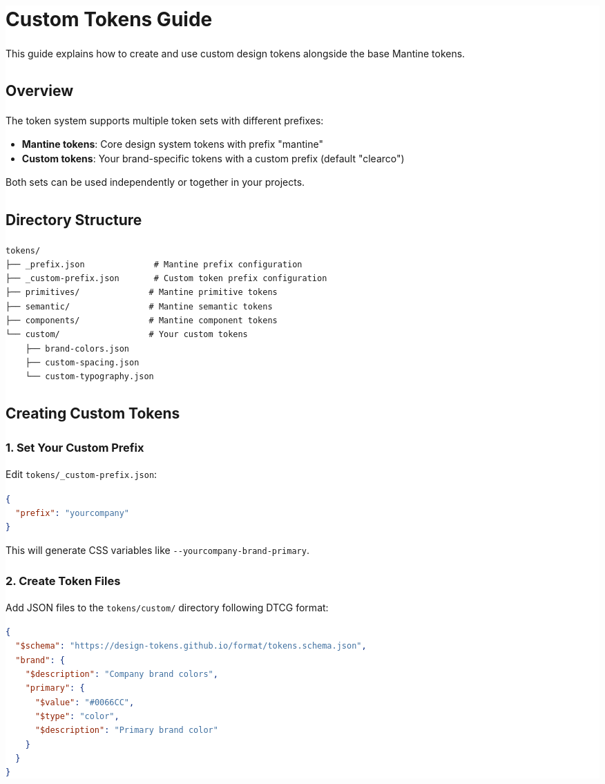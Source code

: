 # Custom Tokens Guide

This guide explains how to create and use custom design tokens alongside the base Mantine tokens.

## Overview

The token system supports multiple token sets with different prefixes:

- **Mantine tokens**: Core design system tokens with prefix "mantine" 
- **Custom tokens**: Your brand-specific tokens with a custom prefix (default "clearco")

Both sets can be used independently or together in your projects.

## Directory Structure

``` ascii
tokens/
├── _prefix.json              # Mantine prefix configuration
├── _custom-prefix.json       # Custom token prefix configuration
├── primitives/              # Mantine primitive tokens
├── semantic/                # Mantine semantic tokens
├── components/              # Mantine component tokens
└── custom/                  # Your custom tokens
    ├── brand-colors.json
    ├── custom-spacing.json
    └── custom-typography.json
```

## Creating Custom Tokens

### 1. Set Your Custom Prefix

Edit `tokens/_custom-prefix.json`:

```json
{
  "prefix": "yourcompany"
}
```

This will generate CSS variables like `--yourcompany-brand-primary`.

### 2. Create Token Files

Add JSON files to the `tokens/custom/` directory following DTCG format:

```json
{
  "$schema": "https://design-tokens.github.io/format/tokens.schema.json",
  "brand": {
    "$description": "Company brand colors",
    "primary": {
      "$value": "#0066CC",
      "$type": "color",
      "$description": "Primary brand color"
    }
  }
}
```
